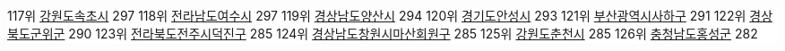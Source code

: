   <tr>
    <td>117위</td>
    <td><a href="/apt/강원도속초시{dong}">강원도속초시</a></td>
    <td>297</td>
  </tr>

  <tr>
    <td>118위</td>
    <td><a href="/apt/전라남도여수시{dong}">전라남도여수시</a></td>
    <td>297</td>
  </tr>

  <tr>
    <td>119위</td>
    <td><a href="/apt/경상남도양산시{dong}">경상남도양산시</a></td>
    <td>294</td>
  </tr>

  <tr>
    <td>120위</td>
    <td><a href="/apt/경기도안성시{dong}">경기도안성시</a></td>
    <td>293</td>
  </tr>

  <tr>
    <td>121위</td>
    <td><a href="/apt/부산광역시사하구{dong}">부산광역시사하구</a></td>
    <td>291</td>
  </tr>

  <tr>
    <td>122위</td>
    <td><a href="/apt/경상북도군위군{dong}">경상북도군위군</a></td>
    <td>290</td>
  </tr>

  <tr>
    <td>123위</td>
    <td><a href="/apt/전라북도전주시덕진구{dong}">전라북도전주시덕진구</a></td>
    <td>285</td>
  </tr>

  <tr>
    <td>124위</td>
    <td><a href="/apt/경상남도창원시마산회원구{dong}">경상남도창원시마산회원구</a></td>
    <td>285</td>
  </tr>

  <tr>
    <td>125위</td>
    <td><a href="/apt/강원도춘천시{dong}">강원도춘천시</a></td>
    <td>285</td>
  </tr>

  <tr>
    <td>126위</td>
    <td><a href="/apt/충청남도홍성군{dong}">충청남도홍성군</a></td>
    <td>282</td>
  </tr>

